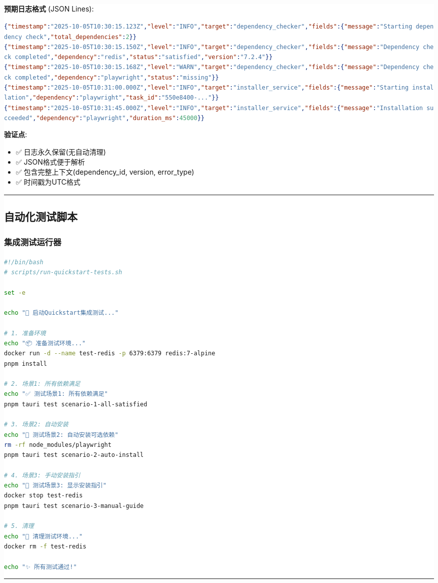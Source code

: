 **预期日志格式** (JSON Lines):

```json
{"timestamp":"2025-10-05T10:30:15.123Z","level":"INFO","target":"dependency_checker","fields":{"message":"Starting dependency check","total_dependencies":2}}
{"timestamp":"2025-10-05T10:30:15.150Z","level":"INFO","target":"dependency_checker","fields":{"message":"Dependency check completed","dependency":"redis","status":"satisfied","version":"7.2.4"}}
{"timestamp":"2025-10-05T10:30:15.168Z","level":"WARN","target":"dependency_checker","fields":{"message":"Dependency check completed","dependency":"playwright","status":"missing"}}
{"timestamp":"2025-10-05T10:31:00.000Z","level":"INFO","target":"installer_service","fields":{"message":"Starting installation","dependency":"playwright","task_id":"550e8400-..."}}
{"timestamp":"2025-10-05T10:31:45.000Z","level":"INFO","target":"installer_service","fields":{"message":"Installation succeeded","dependency":"playwright","duration_ms":45000}}
```

**验证点**:
- ✅ 日志永久保留(无自动清理)
- ✅ JSON格式便于解析
- ✅ 包含完整上下文(dependency_id, version, error_type)
- ✅ 时间戳为UTC格式

---

## 自动化测试脚本

### 集成测试运行器

```bash
#!/bin/bash
# scripts/run-quickstart-tests.sh

set -e

echo "🚀 启动Quickstart集成测试..."

# 1. 准备环境
echo "📦 准备测试环境..."
docker run -d --name test-redis -p 6379:6379 redis:7-alpine
pnpm install

# 2. 场景1: 所有依赖满足
echo "✅ 测试场景1: 所有依赖满足"
pnpm tauri test scenario-1-all-satisfied

# 3. 场景2: 自动安装
echo "🔧 测试场景2: 自动安装可选依赖"
rm -rf node_modules/playwright
pnpm tauri test scenario-2-auto-install

# 4. 场景3: 手动安装指引
echo "📖 测试场景3: 显示安装指引"
docker stop test-redis
pnpm tauri test scenario-3-manual-guide

# 5. 清理
echo "🧹 清理测试环境..."
docker rm -f test-redis

echo "✨ 所有测试通过!"
```

---